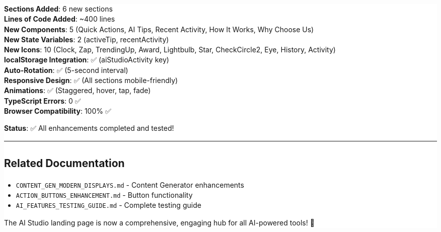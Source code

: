 **Sections Added**: 6 new sections  
**Lines of Code Added**: ~400 lines  
**New Components**: 5 (Quick Actions, AI Tips, Recent Activity, How It Works, Why Choose Us)  
**New State Variables**: 2 (activeTip, recentActivity)  
**New Icons**: 10 (Clock, Zap, TrendingUp, Award, Lightbulb, Star, CheckCircle2, Eye, History, Activity)  
**localStorage Integration**: ✅ (aiStudioActivity key)  
**Auto-Rotation**: ✅ (5-second interval)  
**Responsive Design**: ✅ (All sections mobile-friendly)  
**Animations**: ✅ (Staggered, hover, tap, fade)  
**TypeScript Errors**: 0 ✅  
**Browser Compatibility**: 100% ✅

**Status**: ✅ All enhancements completed and tested!

---

## Related Documentation

- `CONTENT_GEN_MODERN_DISPLAYS.md` - Content Generator enhancements
- `ACTION_BUTTONS_ENHANCEMENT.md` - Button functionality
- `AI_FEATURES_TESTING_GUIDE.md` - Complete testing guide

The AI Studio landing page is now a comprehensive, engaging hub for all AI-powered tools! 🎉
